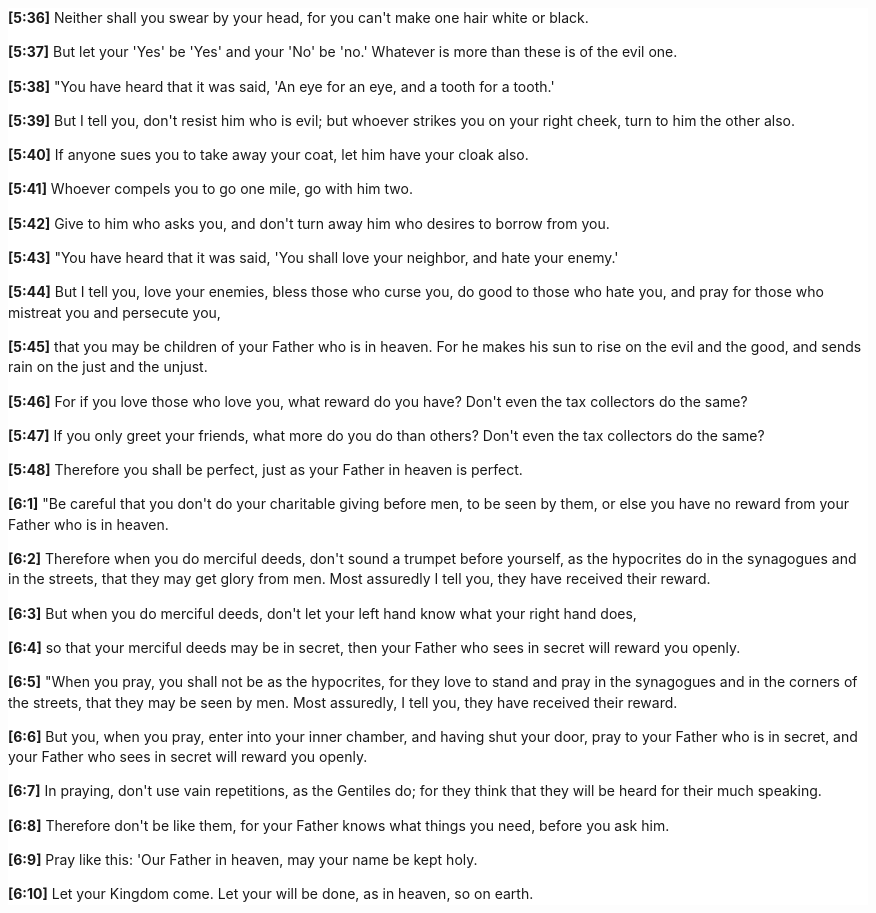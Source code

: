 **[5:36]** Neither shall you swear by your head, for you can't make one hair white or black.

**[5:37]** But let your 'Yes' be 'Yes' and your 'No' be 'no.' Whatever is more than these is of the evil one.

**[5:38]** "You have heard that it was said, 'An eye for an eye, and a tooth for a tooth.'

**[5:39]** But I tell you, don't resist him who is evil; but whoever strikes you on your right cheek, turn to him the other also.

**[5:40]** If anyone sues you to take away your coat, let him have your cloak also.

**[5:41]** Whoever compels you to go one mile, go with him two.

**[5:42]** Give to him who asks you, and don't turn away him who desires to borrow from you.

**[5:43]** "You have heard that it was said, 'You shall love your neighbor, and hate your enemy.'

**[5:44]** But I tell you, love your enemies, bless those who curse you, do good to those who hate you, and pray for those who mistreat you and persecute you,

**[5:45]** that you may be children of your Father who is in heaven. For he makes his sun to rise on the evil and the good, and sends rain on the just and the unjust.

**[5:46]** For if you love those who love you, what reward do you have? Don't even the tax collectors do the same?

**[5:47]** If you only greet your friends, what more do you do than others? Don't even the tax collectors do the same?

**[5:48]** Therefore you shall be perfect, just as your Father in heaven is perfect.

**[6:1]** "Be careful that you don't do your charitable giving before men, to be seen by them, or else you have no reward from your Father who is in heaven.

**[6:2]** Therefore when you do merciful deeds, don't sound a trumpet before yourself, as the hypocrites do in the synagogues and in the streets, that they may get glory from men. Most assuredly I tell you, they have received their reward.

**[6:3]** But when you do merciful deeds, don't let your left hand know what your right hand does,

**[6:4]** so that your merciful deeds may be in secret, then your Father who sees in secret will reward you openly.

**[6:5]** "When you pray, you shall not be as the hypocrites, for they love to stand and pray in the synagogues and in the corners of the streets, that they may be seen by men. Most assuredly, I tell you, they have received their reward.

**[6:6]** But you, when you pray, enter into your inner chamber, and having shut your door, pray to your Father who is in secret, and your Father who sees in secret will reward you openly.

**[6:7]** In praying, don't use vain repetitions, as the Gentiles do; for they think that they will be heard for their much speaking.

**[6:8]** Therefore don't be like them, for your Father knows what things you need, before you ask him.

**[6:9]** Pray like this: 'Our Father in heaven, may your name be kept holy.

**[6:10]** Let your Kingdom come. Let your will be done, as in heaven, so on earth.
